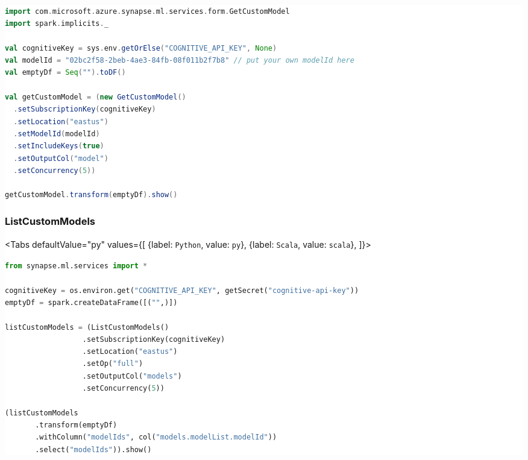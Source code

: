</TabItem>
<TabItem value="scala">

```scala
import com.microsoft.azure.synapse.ml.services.form.GetCustomModel
import spark.implicits._

val cognitiveKey = sys.env.getOrElse("COGNITIVE_API_KEY", None)
val modelId = "02bc2f58-2beb-4ae3-84fb-08f011b2f7b8" // put your own modelId here
val emptyDf = Seq("").toDF()

val getCustomModel = (new GetCustomModel()
  .setSubscriptionKey(cognitiveKey)
  .setLocation("eastus")
  .setModelId(modelId)
  .setIncludeKeys(true)
  .setOutputCol("model")
  .setConcurrency(5))

getCustomModel.transform(emptyDf).show()
```

</TabItem>
</Tabs>

<DocTable className="GetCustomModel"
py="synapse.ml.cognitive.html#module-mmlspark.cognitive.GetCustomModel"
scala="com/microsoft/azure/synapse/ml/cognitive/GetCustomModel.html"
csharp="classSynapse_1_1ML_1_1Cognitive_1_1GetCustomModel.html"
sourceLink="https://github.com/microsoft/SynapseML/blob/master/cognitive/src/main/scala/com/microsoft/azure/synapse/ml/cognitive/FormRecognizer.scala" />


### ListCustomModels

<Tabs
defaultValue="py"
values={[
{label: `Python`, value: `py`},
{label: `Scala`, value: `scala`},
]}>
<TabItem value="py">






```python
from synapse.ml.services import *

cognitiveKey = os.environ.get("COGNITIVE_API_KEY", getSecret("cognitive-api-key"))
emptyDf = spark.createDataFrame([("",)])

listCustomModels = (ListCustomModels()
                  .setSubscriptionKey(cognitiveKey)
                  .setLocation("eastus")
                  .setOp("full")
                  .setOutputCol("models")
                  .setConcurrency(5))

(listCustomModels
       .transform(emptyDf)
       .withColumn("modelIds", col("models.modelList.modelId"))
       .select("modelIds")).show()
```
